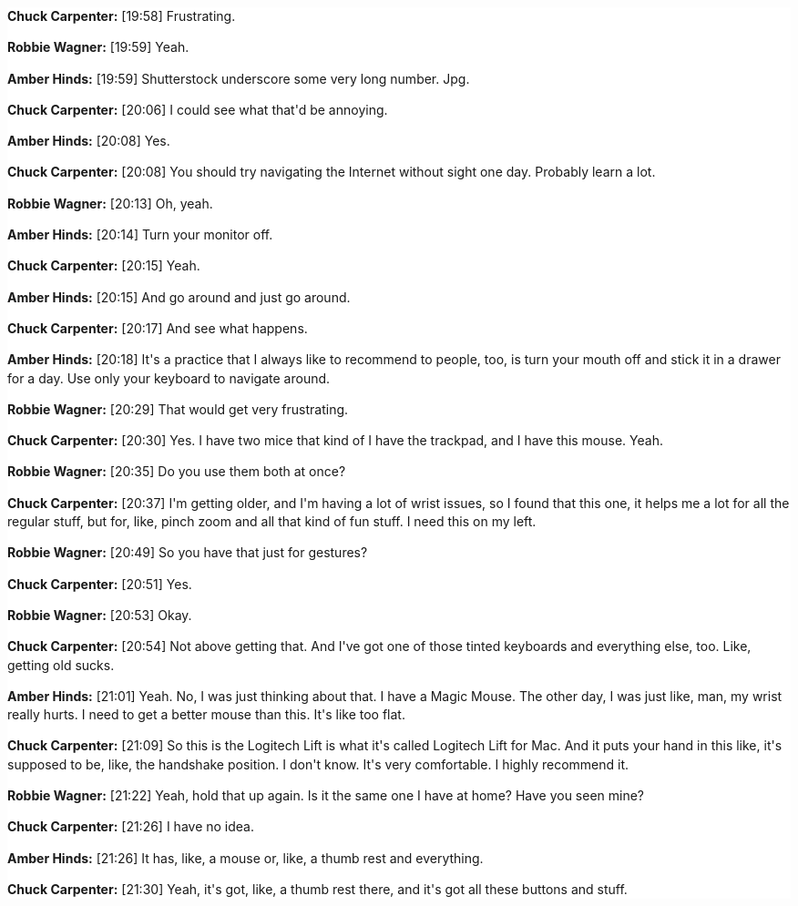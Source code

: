 **Chuck Carpenter:** [19:58] Frustrating.

**Robbie Wagner:** [19:59] Yeah.

**Amber Hinds:** [19:59] Shutterstock underscore some very long number. Jpg.

**Chuck Carpenter:** [20:06] I could see what that'd be annoying.

**Amber Hinds:** [20:08] Yes.

**Chuck Carpenter:** [20:08] You should try navigating the Internet without sight one day. Probably learn a lot.

**Robbie Wagner:** [20:13] Oh, yeah.

**Amber Hinds:** [20:14] Turn your monitor off.

**Chuck Carpenter:** [20:15] Yeah.

**Amber Hinds:** [20:15] And go around and just go around.

**Chuck Carpenter:** [20:17] And see what happens.

**Amber Hinds:** [20:18] It's a practice that I always like to recommend to people, too, is turn your mouth off and stick it in a drawer for a day. Use only your keyboard to navigate around.

**Robbie Wagner:** [20:29] That would get very frustrating.

**Chuck Carpenter:** [20:30] Yes. I have two mice that kind of I have the trackpad, and I have this mouse. Yeah.

**Robbie Wagner:** [20:35] Do you use them both at once?

**Chuck Carpenter:** [20:37] I'm getting older, and I'm having a lot of wrist issues, so I found that this one, it helps me a lot for all the regular stuff, but for, like, pinch zoom and all that kind of fun stuff. I need this on my left.

**Robbie Wagner:** [20:49] So you have that just for gestures?

**Chuck Carpenter:** [20:51] Yes.

**Robbie Wagner:** [20:53] Okay.

**Chuck Carpenter:** [20:54] Not above getting that. And I've got one of those tinted keyboards and everything else, too. Like, getting old sucks.

**Amber Hinds:** [21:01] Yeah. No, I was just thinking about that. I have a Magic Mouse. The other day, I was just like, man, my wrist really hurts. I need to get a better mouse than this. It's like too flat.

**Chuck Carpenter:** [21:09] So this is the Logitech Lift is what it's called Logitech Lift for Mac. And it puts your hand in this like, it's supposed to be, like, the handshake position. I don't know. It's very comfortable. I highly recommend it.

**Robbie Wagner:** [21:22] Yeah, hold that up again. Is it the same one I have at home? Have you seen mine?

**Chuck Carpenter:** [21:26] I have no idea.

**Amber Hinds:** [21:26] It has, like, a mouse or, like, a thumb rest and everything.

**Chuck Carpenter:** [21:30] Yeah, it's got, like, a thumb rest there, and it's got all these buttons and stuff.

